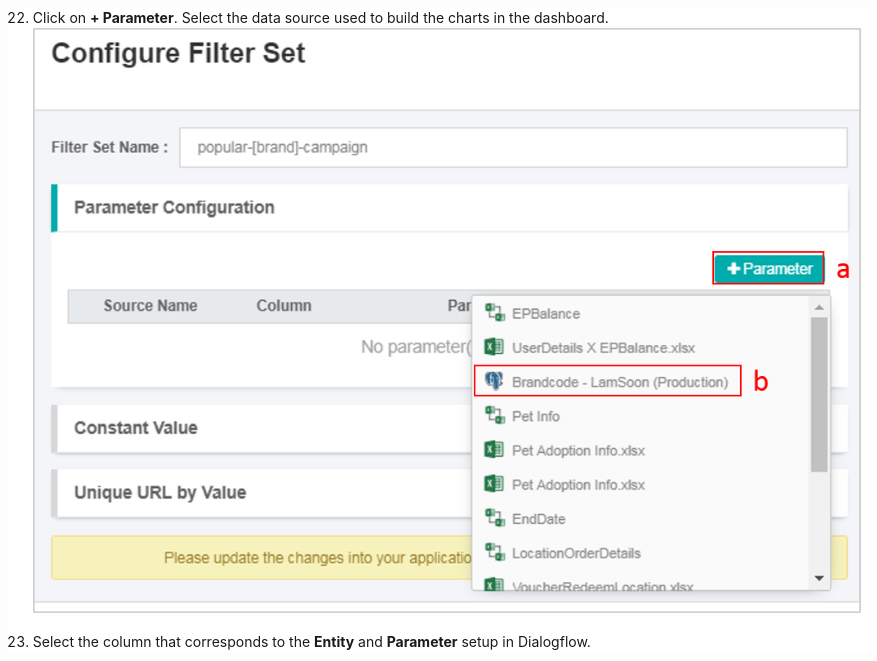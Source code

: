 22. Click on **+ Parameter**. Select the data source used to build the charts in the dashboard. 
![Source Selection](https://github.com/fx-giant/giant-documentations/blob/master/chatbot/images1/giant_dashboard_embed-advanced-parameter.png)

23. Select the column that corresponds to the **Entity** and **Parameter** setup in Dialogflow. 